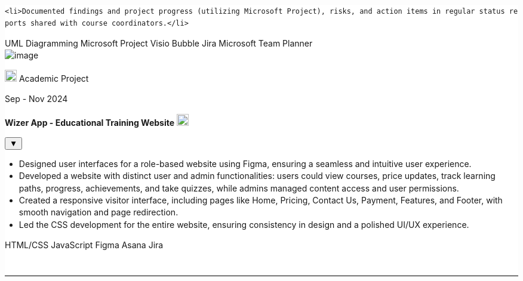     <li>Documented findings and project progress (utilizing Microsoft Project), risks, and action items in regular status reports shared with course coordinators.</li>
  </ul>
<span class="proj-skill-btn"> UML Diagramming </span>
<span class="proj-skill-btn"> Microsoft Project </span>
<span class="proj-skill-btn"> Visio </span>
<span class="proj-skill-btn"> Bubble </span>
<span class="proj-skill-btn"> Jira </span>
<span class="proj-skill-btn"> Microsoft Team Planner </span>
</div>
</div>




<div class="project-wrap">
  <div class="project-preview">
    <span class='image-frame'>
    <img width="871" height="281" alt="image" src="https://github.com/user-attachments/assets/5b5aba54-c975-4452-9471-179b8b3fcb51" />
    </span>
    <div class='project-heading'>
      <div class='desc'> 
        <p> <img class='icon-academic' src="https://s2.svgbox.net/hero-solid.svg?ic=academic-cap&color=6094af" width="20" height="20"> Academic Project</p> 
        <p>Sep - Nov 2024</p>
      </div>
      <p class='title'><b>Wizer App - Educational Training Website</b>
        <a href="https://github.com/INFT6900-IT-Project/Wizer-app" target="_blank"> 
          <img class='icon-link' src="https://s2.svgbox.net/hero-solid.svg?ic=external-link&color=6094af" width="20" height="20"> 
        </a>
      </p>
    </div>
  </div>
<button class="toggle-btn" aria-expanded="false" aria-controls="project1-content" onclick="toggleExpand(this)">▼</button>
<div id="project1-content" style="margin-top:10px;">
  <ul>
    <li>Designed user interfaces for a role-based website using Figma, ensuring a seamless and intuitive user experience.</li>
    <li>Developed a website with distinct user and admin functionalities: users could view courses, price updates, track learning paths, progress, achievements, and take quizzes, while admins managed content access and user permissions.</li>
    <li>Created a responsive visitor interface, including pages like Home, Pricing, Contact Us, Payment, Features, and Footer, with smooth navigation and page redirection.</li>
    <li>Led the CSS development for the entire website, ensuring consistency in design and a polished UI/UX experience.</li>
  </ul>
<span class="proj-skill-btn"> HTML/CSS </span>
<span class="proj-skill-btn"> JavaScript </span>
<span class="proj-skill-btn"> Figma </span>
<span class="proj-skill-btn"> Asana </span>
<span class="proj-skill-btn"> Jira </span>
</div>
</div>
<hr style="border-top: 1px solid #D6D6D6; margin: 40px 0;">
